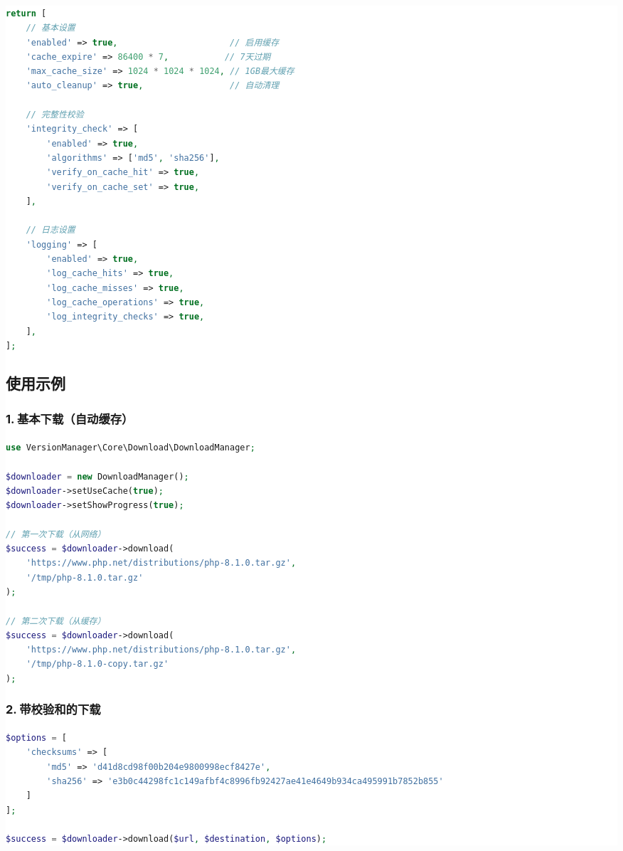 ```php
return [
    // 基本设置
    'enabled' => true,                      // 启用缓存
    'cache_expire' => 86400 * 7,           // 7天过期
    'max_cache_size' => 1024 * 1024 * 1024, // 1GB最大缓存
    'auto_cleanup' => true,                 // 自动清理
    
    // 完整性校验
    'integrity_check' => [
        'enabled' => true,
        'algorithms' => ['md5', 'sha256'],
        'verify_on_cache_hit' => true,
        'verify_on_cache_set' => true,
    ],
    
    // 日志设置
    'logging' => [
        'enabled' => true,
        'log_cache_hits' => true,
        'log_cache_misses' => true,
        'log_cache_operations' => true,
        'log_integrity_checks' => true,
    ],
];
```

## 使用示例

### 1. 基本下载（自动缓存）
```php
use VersionManager\Core\Download\DownloadManager;

$downloader = new DownloadManager();
$downloader->setUseCache(true);
$downloader->setShowProgress(true);

// 第一次下载（从网络）
$success = $downloader->download(
    'https://www.php.net/distributions/php-8.1.0.tar.gz',
    '/tmp/php-8.1.0.tar.gz'
);

// 第二次下载（从缓存）
$success = $downloader->download(
    'https://www.php.net/distributions/php-8.1.0.tar.gz',
    '/tmp/php-8.1.0-copy.tar.gz'
);
```

### 2. 带校验和的下载
```php
$options = [
    'checksums' => [
        'md5' => 'd41d8cd98f00b204e9800998ecf8427e',
        'sha256' => 'e3b0c44298fc1c149afbf4c8996fb92427ae41e4649b934ca495991b7852b855'
    ]
];

$success = $downloader->download($url, $destination, $options);
```
